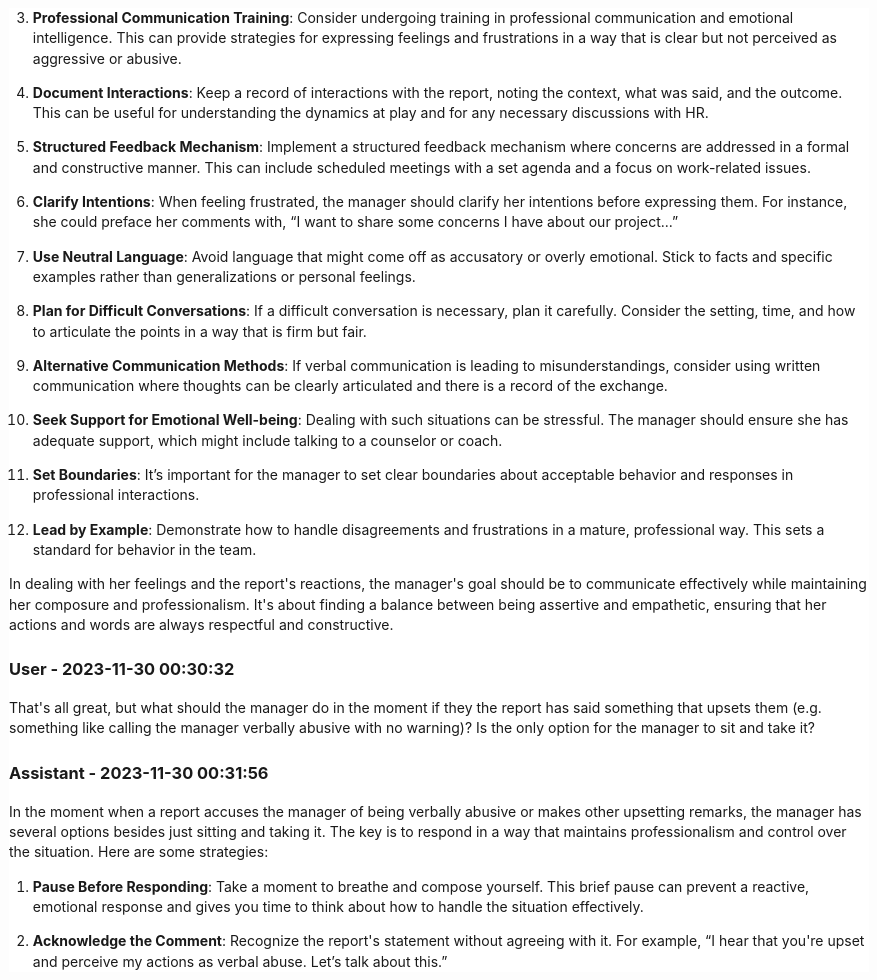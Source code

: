 3. **Professional Communication Training**: Consider undergoing training in professional communication and emotional intelligence. This can provide strategies for expressing feelings and frustrations in a way that is clear but not perceived as aggressive or abusive.

4. **Document Interactions**: Keep a record of interactions with the report, noting the context, what was said, and the outcome. This can be useful for understanding the dynamics at play and for any necessary discussions with HR.

5. **Structured Feedback Mechanism**: Implement a structured feedback mechanism where concerns are addressed in a formal and constructive manner. This can include scheduled meetings with a set agenda and a focus on work-related issues.

6. **Clarify Intentions**: When feeling frustrated, the manager should clarify her intentions before expressing them. For instance, she could preface her comments with, “I want to share some concerns I have about our project...”

7. **Use Neutral Language**: Avoid language that might come off as accusatory or overly emotional. Stick to facts and specific examples rather than generalizations or personal feelings.

8. **Plan for Difficult Conversations**: If a difficult conversation is necessary, plan it carefully. Consider the setting, time, and how to articulate the points in a way that is firm but fair.

9. **Alternative Communication Methods**: If verbal communication is leading to misunderstandings, consider using written communication where thoughts can be clearly articulated and there is a record of the exchange.

10. **Seek Support for Emotional Well-being**: Dealing with such situations can be stressful. The manager should ensure she has adequate support, which might include talking to a counselor or coach.

11. **Set Boundaries**: It’s important for the manager to set clear boundaries about acceptable behavior and responses in professional interactions.

12. **Lead by Example**: Demonstrate how to handle disagreements and frustrations in a mature, professional way. This sets a standard for behavior in the team.

In dealing with her feelings and the report's reactions, the manager's goal should be to communicate effectively while maintaining her composure and professionalism. It's about finding a balance between being assertive and empathetic, ensuring that her actions and words are always respectful and constructive.

### User - 2023-11-30 00:30:32

That's all great, but what should the manager do in the moment if they the report has said something that upsets them (e.g. something like calling the manager verbally abusive with no warning)? Is the only option for the manager to sit and take it?

### Assistant - 2023-11-30 00:31:56

In the moment when a report accuses the manager of being verbally abusive or makes other upsetting remarks, the manager has several options besides just sitting and taking it. The key is to respond in a way that maintains professionalism and control over the situation. Here are some strategies:

1. **Pause Before Responding**: Take a moment to breathe and compose yourself. This brief pause can prevent a reactive, emotional response and gives you time to think about how to handle the situation effectively.

2. **Acknowledge the Comment**: Recognize the report's statement without agreeing with it. For example, “I hear that you're upset and perceive my actions as verbal abuse. Let’s talk about this.”
